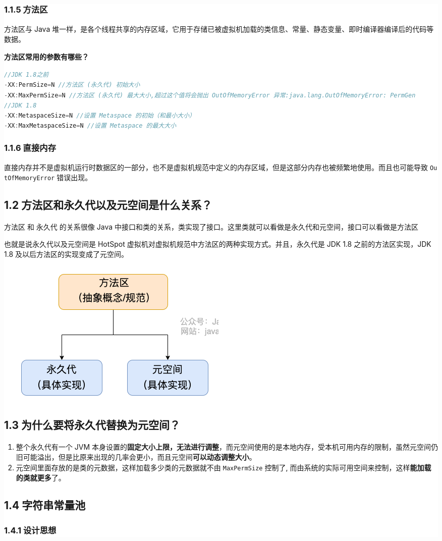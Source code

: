 ### 1.1.5 方法区

方法区与 Java 堆一样，是各个线程共享的内存区域，它用于存储已被虚拟机加载的类信息、常量、静态变量、即时编译器编译后的代码等数据。

**方法区常用的参数有哪些？**

```java
//JDK 1.8之前
-XX:PermSize=N //方法区 (永久代) 初始大小
-XX:MaxPermSize=N //方法区 (永久代) 最大大小,超过这个值将会抛出 OutOfMemoryError 异常:java.lang.OutOfMemoryError: PermGen
//JDK 1.8
-XX:MetaspaceSize=N //设置 Metaspace 的初始（和最小大小）
-XX:MaxMetaspaceSize=N //设置 Metaspace 的最大大小
```

### 1.1.6 直接内存

直接内存并不是虚拟机运行时数据区的一部分，也不是虚拟机规范中定义的内存区域，但是这部分内存也被频繁地使用。而且也可能导致 `OutOfMemoryError` 错误出现。

## 1.2 方法区和永久代以及元空间是什么关系？

方法区 和 永久代 的关系很像 Java 中接口和类的关系，类实现了接口。这里类就可以看做是永久代和元空间，接口可以看做是方法区

也就是说永久代以及元空间是 HotSpot 虚拟机对虚拟机规范中方法区的两种实现方式。并且，永久代是 JDK 1.8 之前的方法区实现，JDK 1.8 及以后方法区的实现变成了元空间。

![image-20230411101856169](pictures\image-20230411101856169.png)

## 1.3 为什么要将永久代替换为元空间？

1. 整个永久代有一个 JVM 本身设置的**固定大小上限，无法进行调整**，而元空间使用的是本地内存，受本机可用内存的限制，虽然元空间仍旧可能溢出，但是比原来出现的几率会更小，而且元空间**可以动态调整大小**。
2. 元空间里面存放的是类的元数据，这样加载多少类的元数据就不由 `MaxPermSize` 控制了, 而由系统的实际可用空间来控制，这样**能加载的类就更多**了。

## 1.4 字符串常量池

### 1.4.1 设计思想
